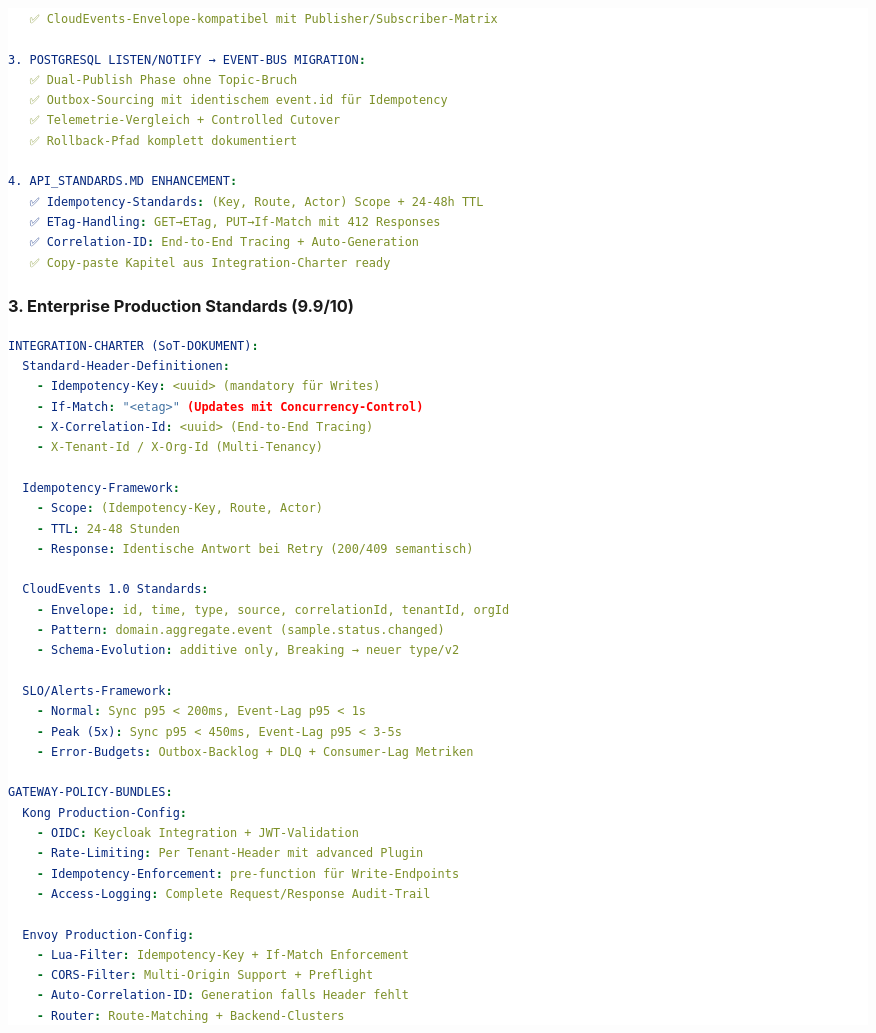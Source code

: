 ```yaml
   ✅ CloudEvents-Envelope-kompatibel mit Publisher/Subscriber-Matrix

3. POSTGRESQL LISTEN/NOTIFY → EVENT-BUS MIGRATION:
   ✅ Dual-Publish Phase ohne Topic-Bruch
   ✅ Outbox-Sourcing mit identischem event.id für Idempotency
   ✅ Telemetrie-Vergleich + Controlled Cutover
   ✅ Rollback-Pfad komplett dokumentiert

4. API_STANDARDS.MD ENHANCEMENT:
   ✅ Idempotency-Standards: (Key, Route, Actor) Scope + 24-48h TTL
   ✅ ETag-Handling: GET→ETag, PUT→If-Match mit 412 Responses
   ✅ Correlation-ID: End-to-End Tracing + Auto-Generation
   ✅ Copy-paste Kapitel aus Integration-Charter ready
```

### **3. Enterprise Production Standards (9.9/10)**
```yaml
INTEGRATION-CHARTER (SoT-DOKUMENT):
  Standard-Header-Definitionen:
    - Idempotency-Key: <uuid> (mandatory für Writes)
    - If-Match: "<etag>" (Updates mit Concurrency-Control)
    - X-Correlation-Id: <uuid> (End-to-End Tracing)
    - X-Tenant-Id / X-Org-Id (Multi-Tenancy)

  Idempotency-Framework:
    - Scope: (Idempotency-Key, Route, Actor)
    - TTL: 24-48 Stunden
    - Response: Identische Antwort bei Retry (200/409 semantisch)

  CloudEvents 1.0 Standards:
    - Envelope: id, time, type, source, correlationId, tenantId, orgId
    - Pattern: domain.aggregate.event (sample.status.changed)
    - Schema-Evolution: additive only, Breaking → neuer type/v2

  SLO/Alerts-Framework:
    - Normal: Sync p95 < 200ms, Event-Lag p95 < 1s
    - Peak (5x): Sync p95 < 450ms, Event-Lag p95 < 3-5s
    - Error-Budgets: Outbox-Backlog + DLQ + Consumer-Lag Metriken

GATEWAY-POLICY-BUNDLES:
  Kong Production-Config:
    - OIDC: Keycloak Integration + JWT-Validation
    - Rate-Limiting: Per Tenant-Header mit advanced Plugin
    - Idempotency-Enforcement: pre-function für Write-Endpoints
    - Access-Logging: Complete Request/Response Audit-Trail

  Envoy Production-Config:
    - Lua-Filter: Idempotency-Key + If-Match Enforcement
    - CORS-Filter: Multi-Origin Support + Preflight
    - Auto-Correlation-ID: Generation falls Header fehlt
    - Router: Route-Matching + Backend-Clusters
```
